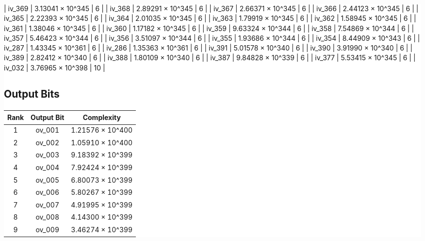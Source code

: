 | iv_369 | 3.13041 × 10^345 | 6 |
| iv_368 | 2.89291 × 10^345 | 6 |
| iv_367 | 2.66371 × 10^345 | 6 |
| iv_366 | 2.44123 × 10^345 | 6 |
| iv_365 | 2.22393 × 10^345 | 6 |
| iv_364 | 2.01035 × 10^345 | 6 |
| iv_363 | 1.79919 × 10^345 | 6 |
| iv_362 | 1.58945 × 10^345 | 6 |
| iv_361 | 1.38046 × 10^345 | 6 |
| iv_360 | 1.17182 × 10^345 | 6 |
| iv_359 | 9.63324 × 10^344 | 6 |
| iv_358 | 7.54869 × 10^344 | 6 |
| iv_357 | 5.46423 × 10^344 | 6 |
| iv_356 | 3.51097 × 10^344 | 6 |
| iv_355 | 1.93686 × 10^344 | 6 |
| iv_354 | 8.44909 × 10^343 | 6 |
| iv_287 | 1.43345 × 10^361 | 6 |
| iv_286 | 1.35363 × 10^361 | 6 |
| iv_391 | 5.01578 × 10^340 | 6 |
| iv_390 | 3.91990 × 10^340 | 6 |
| iv_389 | 2.82412 × 10^340 | 6 |
| iv_388 | 1.80109 × 10^340 | 6 |
| iv_387 | 9.84828 × 10^339 | 6 |
| iv_377 | 5.53415 × 10^345 | 6 |
| iv_032 | 3.76965 × 10^398 | 10 |

## Output Bits

| Rank | Output Bit | Complexity |
|:----:|:----------:|:----------:|
| 1 | ov_001 | 1.21576 × 10^400 |
| 2 | ov_002 | 1.05910 × 10^400 |
| 3 | ov_003 | 9.18392 × 10^399 |
| 4 | ov_004 | 7.92424 × 10^399 |
| 5 | ov_005 | 6.80073 × 10^399 |
| 6 | ov_006 | 5.80267 × 10^399 |
| 7 | ov_007 | 4.91995 × 10^399 |
| 8 | ov_008 | 4.14300 × 10^399 |
| 9 | ov_009 | 3.46274 × 10^399 |